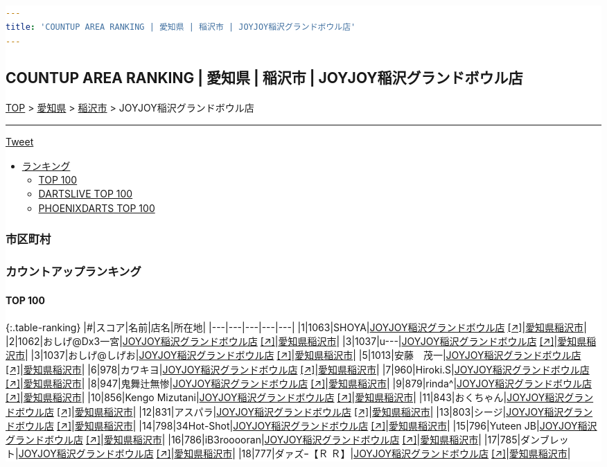 ```yaml
---
title: 'COUNTUP AREA RANKING | 愛知県 | 稲沢市 | JOYJOY稲沢グランドボウル店'
---
```

## COUNTUP AREA RANKING | 愛知県 | 稲沢市 | JOYJOY稲沢グランドボウル店

[TOP](/darts/rank/) > [愛知県](/darts/rank/愛知県/) > [稲沢市](/darts/rank/愛知県/稲沢市/) > JOYJOY稲沢グランドボウル店

___

<a href="https://twitter.com/share?ref_src=twsrc%5Etfw" data-text="COUNTUP AREA RANKING | 愛知県稲沢市JOYJOY稲沢グランドボウル店" class="twitter-share-button" data-hashtags="DARTSLIVE,PHOENIXDARTS,darts,ダーツ" data-show-count="false">Tweet</a>

* [ランキング](#カウントアップランキング)
    * [TOP 100](#top-100)
    * [DARTSLIVE TOP 100](#dartslive-top-100)
    * [PHOENIXDARTS TOP 100](#phoenixdarts-top-100)

### 市区町村

<ul>

</ul>

### カウントアップランキング

#### TOP 100



{:.table-ranking}
|#|スコア|名前|店名|所在地|
|---|---|---|---|---|
|1|1063|<span class="rank-name-dl">SHOYA</span>|<a href="/darts/rank/shops/3da6aa97cb5b44edfec1ae84bb28bd87.html">JOYJOY稲沢グランドボウル店</a> <a href="https://search.dartslive.com/jp/shop/3da6aa97cb5b44edfec1ae84bb28bd87">[↗]</a>|<a href="/darts/rank/愛知県/稲沢市">愛知県稲沢市</a>|
|2|1062|<span class="rank-name-dl">おしげ@Dx3一宮</span>|<a href="/darts/rank/shops/3da6aa97cb5b44edfec1ae84bb28bd87.html">JOYJOY稲沢グランドボウル店</a> <a href="https://search.dartslive.com/jp/shop/3da6aa97cb5b44edfec1ae84bb28bd87">[↗]</a>|<a href="/darts/rank/愛知県/稲沢市">愛知県稲沢市</a>|
|3|1037|<span class="rank-name-dl">u---</span>|<a href="/darts/rank/shops/3da6aa97cb5b44edfec1ae84bb28bd87.html">JOYJOY稲沢グランドボウル店</a> <a href="https://search.dartslive.com/jp/shop/3da6aa97cb5b44edfec1ae84bb28bd87">[↗]</a>|<a href="/darts/rank/愛知県/稲沢市">愛知県稲沢市</a>|
|3|1037|<span class="rank-name-dl">おしげ@しげお</span>|<a href="/darts/rank/shops/3da6aa97cb5b44edfec1ae84bb28bd87.html">JOYJOY稲沢グランドボウル店</a> <a href="https://search.dartslive.com/jp/shop/3da6aa97cb5b44edfec1ae84bb28bd87">[↗]</a>|<a href="/darts/rank/愛知県/稲沢市">愛知県稲沢市</a>|
|5|1013|<span class="rank-name-dl">安藤　茂一</span>|<a href="/darts/rank/shops/3da6aa97cb5b44edfec1ae84bb28bd87.html">JOYJOY稲沢グランドボウル店</a> <a href="https://search.dartslive.com/jp/shop/3da6aa97cb5b44edfec1ae84bb28bd87">[↗]</a>|<a href="/darts/rank/愛知県/稲沢市">愛知県稲沢市</a>|
|6|978|<span class="rank-name-dl">カワキヨ</span>|<a href="/darts/rank/shops/3da6aa97cb5b44edfec1ae84bb28bd87.html">JOYJOY稲沢グランドボウル店</a> <a href="https://search.dartslive.com/jp/shop/3da6aa97cb5b44edfec1ae84bb28bd87">[↗]</a>|<a href="/darts/rank/愛知県/稲沢市">愛知県稲沢市</a>|
|7|960|<span class="rank-name-dl">Hiroki.S</span>|<a href="/darts/rank/shops/3da6aa97cb5b44edfec1ae84bb28bd87.html">JOYJOY稲沢グランドボウル店</a> <a href="https://search.dartslive.com/jp/shop/3da6aa97cb5b44edfec1ae84bb28bd87">[↗]</a>|<a href="/darts/rank/愛知県/稲沢市">愛知県稲沢市</a>|
|8|947|<span class="rank-name-dl">鬼舞辻無惨</span>|<a href="/darts/rank/shops/3da6aa97cb5b44edfec1ae84bb28bd87.html">JOYJOY稲沢グランドボウル店</a> <a href="https://search.dartslive.com/jp/shop/3da6aa97cb5b44edfec1ae84bb28bd87">[↗]</a>|<a href="/darts/rank/愛知県/稲沢市">愛知県稲沢市</a>|
|9|879|<span class="rank-name-dl">rinda^</span>|<a href="/darts/rank/shops/3da6aa97cb5b44edfec1ae84bb28bd87.html">JOYJOY稲沢グランドボウル店</a> <a href="https://search.dartslive.com/jp/shop/3da6aa97cb5b44edfec1ae84bb28bd87">[↗]</a>|<a href="/darts/rank/愛知県/稲沢市">愛知県稲沢市</a>|
|10|856|<span class="rank-name-dl">Kengo Mizutani</span>|<a href="/darts/rank/shops/3da6aa97cb5b44edfec1ae84bb28bd87.html">JOYJOY稲沢グランドボウル店</a> <a href="https://search.dartslive.com/jp/shop/3da6aa97cb5b44edfec1ae84bb28bd87">[↗]</a>|<a href="/darts/rank/愛知県/稲沢市">愛知県稲沢市</a>|
|11|843|<span class="rank-name-dl">おくちゃん</span>|<a href="/darts/rank/shops/3da6aa97cb5b44edfec1ae84bb28bd87.html">JOYJOY稲沢グランドボウル店</a> <a href="https://search.dartslive.com/jp/shop/3da6aa97cb5b44edfec1ae84bb28bd87">[↗]</a>|<a href="/darts/rank/愛知県/稲沢市">愛知県稲沢市</a>|
|12|831|<span class="rank-name-dl">アスパラ</span>|<a href="/darts/rank/shops/3da6aa97cb5b44edfec1ae84bb28bd87.html">JOYJOY稲沢グランドボウル店</a> <a href="https://search.dartslive.com/jp/shop/3da6aa97cb5b44edfec1ae84bb28bd87">[↗]</a>|<a href="/darts/rank/愛知県/稲沢市">愛知県稲沢市</a>|
|13|803|<span class="rank-name-dl">シージ</span>|<a href="/darts/rank/shops/3da6aa97cb5b44edfec1ae84bb28bd87.html">JOYJOY稲沢グランドボウル店</a> <a href="https://search.dartslive.com/jp/shop/3da6aa97cb5b44edfec1ae84bb28bd87">[↗]</a>|<a href="/darts/rank/愛知県/稲沢市">愛知県稲沢市</a>|
|14|798|<span class="rank-name-dl">34Hot-Shot</span>|<a href="/darts/rank/shops/3da6aa97cb5b44edfec1ae84bb28bd87.html">JOYJOY稲沢グランドボウル店</a> <a href="https://search.dartslive.com/jp/shop/3da6aa97cb5b44edfec1ae84bb28bd87">[↗]</a>|<a href="/darts/rank/愛知県/稲沢市">愛知県稲沢市</a>|
|15|796|<span class="rank-name-dl">Yuteen JB</span>|<a href="/darts/rank/shops/3da6aa97cb5b44edfec1ae84bb28bd87.html">JOYJOY稲沢グランドボウル店</a> <a href="https://search.dartslive.com/jp/shop/3da6aa97cb5b44edfec1ae84bb28bd87">[↗]</a>|<a href="/darts/rank/愛知県/稲沢市">愛知県稲沢市</a>|
|16|786|<span class="rank-name-dl">iB3rooooran</span>|<a href="/darts/rank/shops/3da6aa97cb5b44edfec1ae84bb28bd87.html">JOYJOY稲沢グランドボウル店</a> <a href="https://search.dartslive.com/jp/shop/3da6aa97cb5b44edfec1ae84bb28bd87">[↗]</a>|<a href="/darts/rank/愛知県/稲沢市">愛知県稲沢市</a>|
|17|785|<span class="rank-name-dl">ダンブレット</span>|<a href="/darts/rank/shops/3da6aa97cb5b44edfec1ae84bb28bd87.html">JOYJOY稲沢グランドボウル店</a> <a href="https://search.dartslive.com/jp/shop/3da6aa97cb5b44edfec1ae84bb28bd87">[↗]</a>|<a href="/darts/rank/愛知県/稲沢市">愛知県稲沢市</a>|
|18|777|<span class="rank-name-dl">ダァズｰ【Ｒ Ｒ】</span>|<a href="/darts/rank/shops/3da6aa97cb5b44edfec1ae84bb28bd87.html">JOYJOY稲沢グランドボウル店</a> <a href="https://search.dartslive.com/jp/shop/3da6aa97cb5b44edfec1ae84bb28bd87">[↗]</a>|<a href="/darts/rank/愛知県/稲沢市">愛知県稲沢市</a>|
